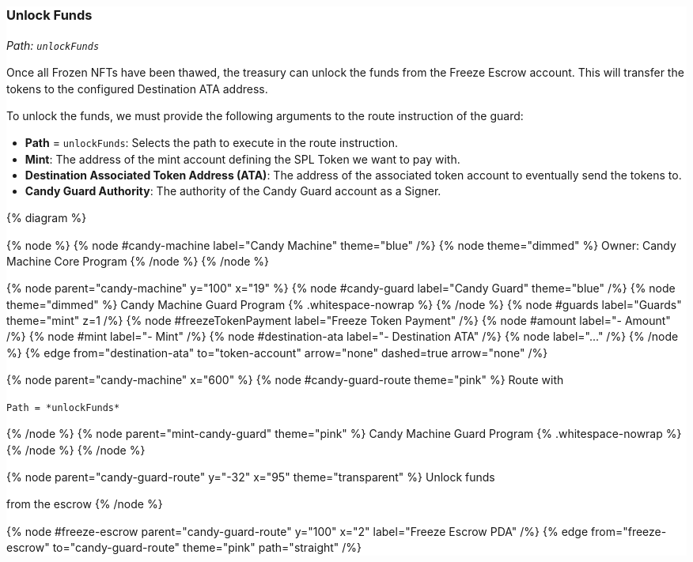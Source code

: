 ### Unlock Funds

_Path: `unlockFunds`_

Once all Frozen NFTs have been thawed, the treasury can unlock the funds from the Freeze Escrow account. This will transfer the tokens to the configured Destination ATA address.

To unlock the funds, we must provide the following arguments to the route instruction of the guard:

- **Path** = `unlockFunds`: Selects the path to execute in the route instruction.
- **Mint**: The address of the mint account defining the SPL Token we want to pay with.
- **Destination Associated Token Address (ATA)**: The address of the associated token account to eventually send the tokens to.
- **Candy Guard Authority**: The authority of the Candy Guard account as a Signer.

{% diagram  %}

{% node %}
{% node #candy-machine label="Candy Machine" theme="blue" /%}
{% node theme="dimmed" %}
Owner: Candy Machine Core Program
{% /node %}
{% /node %}

{% node parent="candy-machine" y="100" x="19" %}
{% node #candy-guard label="Candy Guard" theme="blue" /%}
{% node theme="dimmed" %}
Candy Machine Guard Program {% .whitespace-nowrap %}
{% /node %}
{% node #guards label="Guards" theme="mint" z=1 /%}
{% node #freezeTokenPayment label="Freeze Token Payment" /%}
{% node #amount label="- Amount"  /%}
{% node #mint label="- Mint" /%}
{% node #destination-ata label="- Destination ATA" /%}
{% node label="..." /%}
{% /node %}
{% edge from="destination-ata" to="token-account" arrow="none" dashed=true arrow="none" /%}

{% node parent="candy-machine" x="600" %}
  {% node #candy-guard-route theme="pink" %}
    Route with
    
    Path = *unlockFunds*
  {% /node %}
  {% node parent="mint-candy-guard" theme="pink" %}
    Candy Machine Guard Program {% .whitespace-nowrap %}
  {% /node %}
{% /node %}

{% node parent="candy-guard-route" y="-32" x="95" theme="transparent" %}
  Unlock funds 
  
  from the escrow
{% /node %}

{% node #freeze-escrow parent="candy-guard-route" y="100" x="2" label="Freeze Escrow PDA" /%}
{% edge from="freeze-escrow" to="candy-guard-route" theme="pink" path="straight" /%}
